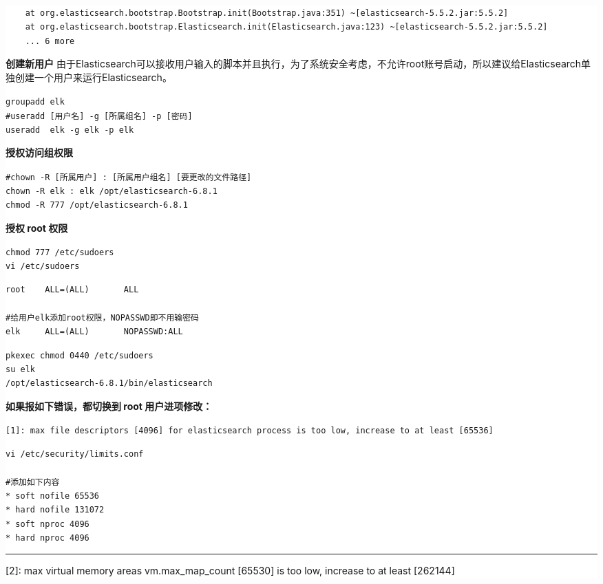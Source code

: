 ```
    at org.elasticsearch.bootstrap.Bootstrap.init(Bootstrap.java:351) ~[elasticsearch-5.5.2.jar:5.5.2]
    at org.elasticsearch.bootstrap.Elasticsearch.init(Elasticsearch.java:123) ~[elasticsearch-5.5.2.jar:5.5.2]
    ... 6 more
```

**创建新用户**
由于Elasticsearch可以接收用户输入的脚本并且执行，为了系统安全考虑，不允许root账号启动，所以建议给Elasticsearch单独创建一个用户来运行Elasticsearch。
```shell
groupadd elk
#useradd [用户名] -g [所属组名] -p [密码]
useradd  elk -g elk -p elk
```

**授权访问组权限**

```shell
#chown -R [所属用户] : [所属用户组名] [要更改的文件路径]
chown -R elk : elk /opt/elasticsearch-6.8.1
chmod -R 777 /opt/elasticsearch-6.8.1
```

**授权 root 权限**

```shell
chmod 777 /etc/sudoers
vi /etc/sudoers
```
```shell
root    ALL=(ALL)       ALL

#给用户elk添加root权限，NOPASSWD即不用输密码
elk     ALL=(ALL)       NOPASSWD:ALL 
```
```shell
pkexec chmod 0440 /etc/sudoers
su elk
/opt/elasticsearch-6.8.1/bin/elasticsearch
```

**如果报如下错误，都切换到 root 用户进项修改：**

```
[1]: max file descriptors [4096] for elasticsearch process is too low, increase to at least [65536]
```
```shell
vi /etc/security/limits.conf 

#添加如下内容
* soft nofile 65536
* hard nofile 131072
* soft nproc 4096
* hard nproc 4096
```

-------------------


[2]: max virtual memory areas vm.max_map_count [65530] is too low, increase to at least [262144]